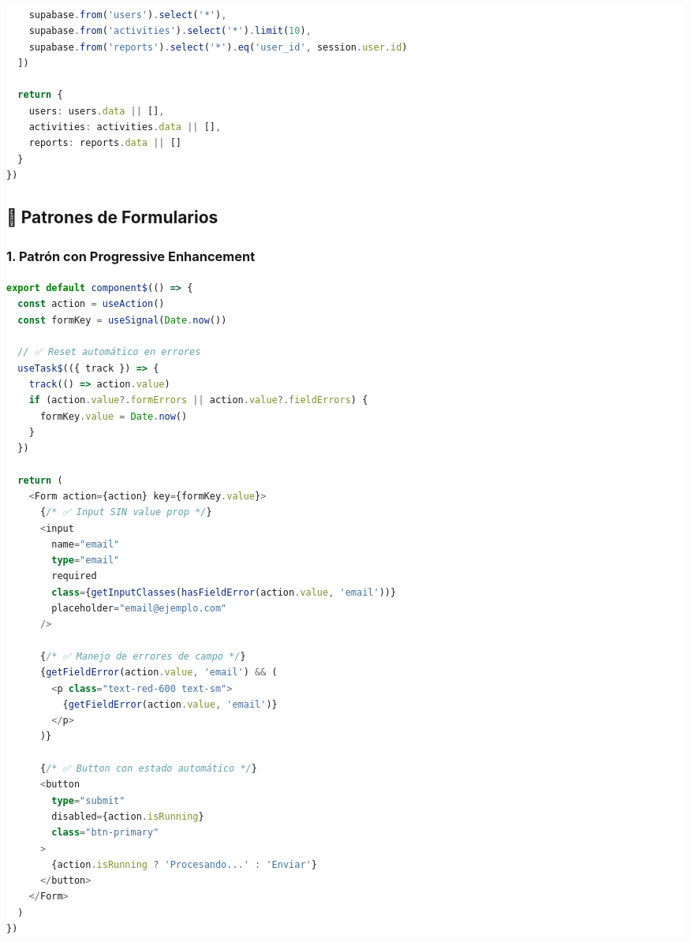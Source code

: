 ```typescript
    supabase.from('users').select('*'),
    supabase.from('activities').select('*').limit(10),
    supabase.from('reports').select('*').eq('user_id', session.user.id)
  ])
  
  return {
    users: users.data || [],
    activities: activities.data || [],
    reports: reports.data || []
  }
})
```

## 🎯 **Patrones de Formularios**

### **1. Patrón con Progressive Enhancement**
```typescript
export default component$(() => {
  const action = useAction()
  const formKey = useSignal(Date.now())
  
  // ✅ Reset automático en errores
  useTask$(({ track }) => {
    track(() => action.value)
    if (action.value?.formErrors || action.value?.fieldErrors) {
      formKey.value = Date.now()
    }
  })
  
  return (
    <Form action={action} key={formKey.value}>
      {/* ✅ Input SIN value prop */}
      <input
        name="email"
        type="email"
        required
        class={getInputClasses(hasFieldError(action.value, 'email'))}
        placeholder="email@ejemplo.com"
      />
      
      {/* ✅ Manejo de errores de campo */}
      {getFieldError(action.value, 'email') && (
        <p class="text-red-600 text-sm">
          {getFieldError(action.value, 'email')}
        </p>
      )}
      
      {/* ✅ Button con estado automático */}
      <button
        type="submit"
        disabled={action.isRunning}
        class="btn-primary"
      >
        {action.isRunning ? 'Procesando...' : 'Enviar'}
      </button>
    </Form>
  )
})
```
